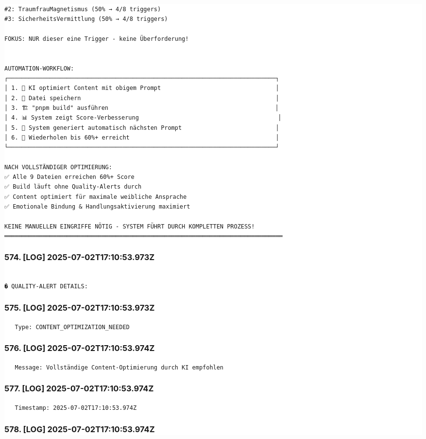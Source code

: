 ```
#2: TraumfrauMagnetismus (50% → 4/8 triggers)
#3: SicherheitsVermittlung (50% → 4/8 triggers)

FOKUS: NUR dieser eine Trigger - keine Überforderung!


AUTOMATION-WORKFLOW:
┌─────────────────────────────────────────────────────────────────────────────┐
│ 1. 📝 KI optimiert Content mit obigem Prompt                                 │
│ 2. 💾 Datei speichern                                                        │
│ 3. 🏗️ "pnpm build" ausführen                                                │
│ 4. 📊 System zeigt Score-Verbesserung                                        │
│ 5. 🎯 System generiert automatisch nächsten Prompt                           │
│ 6. 🔄 Wiederholen bis 60%+ erreicht                                          │
└─────────────────────────────────────────────────────────────────────────────┘

NACH VOLLSTÄNDIGER OPTIMIERUNG:
✅ Alle 9 Dateien erreichen 60%+ Score
✅ Build läuft ohne Quality-Alerts durch
✅ Content optimiert für maximale weibliche Ansprache
✅ Emotionale Bindung & Handlungsaktivierung maximiert

KEINE MANUELLEN EINGRIFFE NÖTIG - SYSTEM FÜHRT DURCH KOMPLETTEN PROZESS!
════════════════════════════════════════════════════════════════════════════════
```

### 574. [LOG] 2025-07-02T17:10:53.973Z

```

� QUALITY-ALERT DETAILS:
```

### 575. [LOG] 2025-07-02T17:10:53.973Z

```
   Type: CONTENT_OPTIMIZATION_NEEDED
```

### 576. [LOG] 2025-07-02T17:10:53.974Z

```
   Message: Vollständige Content-Optimierung durch KI empfohlen
```

### 577. [LOG] 2025-07-02T17:10:53.974Z

```
   Timestamp: 2025-07-02T17:10:53.974Z
```

### 578. [LOG] 2025-07-02T17:10:53.974Z
